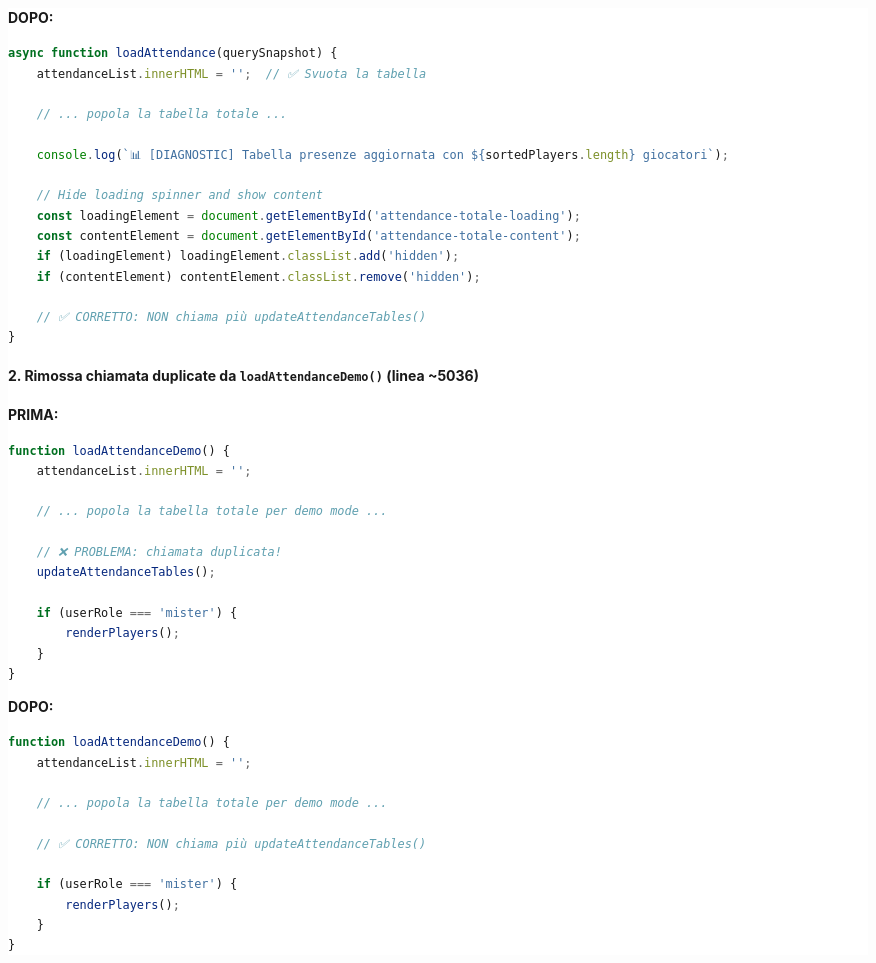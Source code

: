 **DOPO:**
```javascript
async function loadAttendance(querySnapshot) {
    attendanceList.innerHTML = '';  // ✅ Svuota la tabella
    
    // ... popola la tabella totale ...
    
    console.log(`📊 [DIAGNOSTIC] Tabella presenze aggiornata con ${sortedPlayers.length} giocatori`);
    
    // Hide loading spinner and show content
    const loadingElement = document.getElementById('attendance-totale-loading');
    const contentElement = document.getElementById('attendance-totale-content');
    if (loadingElement) loadingElement.classList.add('hidden');
    if (contentElement) contentElement.classList.remove('hidden');
    
    // ✅ CORRETTO: NON chiama più updateAttendanceTables()
}
```

#### 2. Rimossa chiamata duplicate da `loadAttendanceDemo()` (linea ~5036)

**PRIMA:**
```javascript
function loadAttendanceDemo() {
    attendanceList.innerHTML = '';
    
    // ... popola la tabella totale per demo mode ...
    
    // ❌ PROBLEMA: chiamata duplicata!
    updateAttendanceTables();
    
    if (userRole === 'mister') {
        renderPlayers();
    }
}
```

**DOPO:**
```javascript
function loadAttendanceDemo() {
    attendanceList.innerHTML = '';
    
    // ... popola la tabella totale per demo mode ...
    
    // ✅ CORRETTO: NON chiama più updateAttendanceTables()
    
    if (userRole === 'mister') {
        renderPlayers();
    }
}
```
